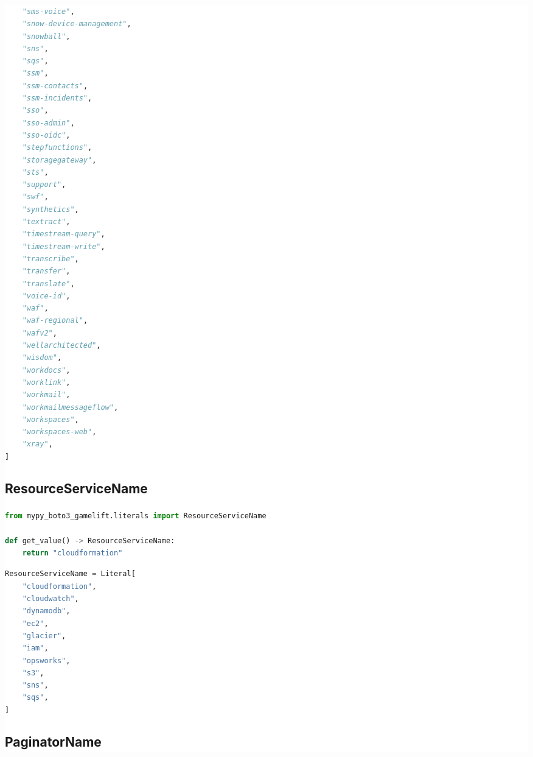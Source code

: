 ```python title="Definition"
    "sms-voice",
    "snow-device-management",
    "snowball",
    "sns",
    "sqs",
    "ssm",
    "ssm-contacts",
    "ssm-incidents",
    "sso",
    "sso-admin",
    "sso-oidc",
    "stepfunctions",
    "storagegateway",
    "sts",
    "support",
    "swf",
    "synthetics",
    "textract",
    "timestream-query",
    "timestream-write",
    "transcribe",
    "transfer",
    "translate",
    "voice-id",
    "waf",
    "waf-regional",
    "wafv2",
    "wellarchitected",
    "wisdom",
    "workdocs",
    "worklink",
    "workmail",
    "workmailmessageflow",
    "workspaces",
    "workspaces-web",
    "xray",
]
```
## ResourceServiceName

```python title="Usage Example"
from mypy_boto3_gamelift.literals import ResourceServiceName

def get_value() -> ResourceServiceName:
    return "cloudformation"
```

```python title="Definition"
ResourceServiceName = Literal[
    "cloudformation",
    "cloudwatch",
    "dynamodb",
    "ec2",
    "glacier",
    "iam",
    "opsworks",
    "s3",
    "sns",
    "sqs",
]
```
## PaginatorName
